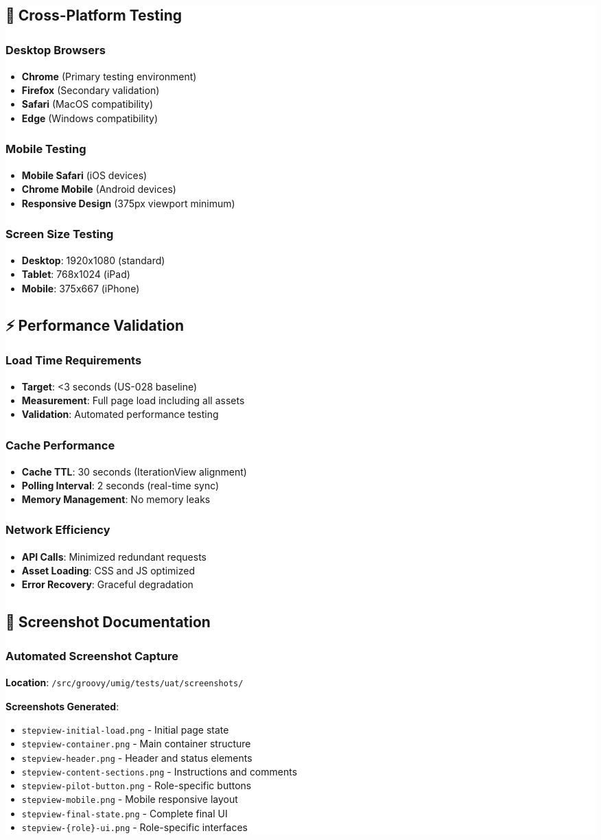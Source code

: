## 📱 Cross-Platform Testing

### Desktop Browsers
- **Chrome** (Primary testing environment)
- **Firefox** (Secondary validation)
- **Safari** (MacOS compatibility)
- **Edge** (Windows compatibility)

### Mobile Testing
- **Mobile Safari** (iOS devices)
- **Chrome Mobile** (Android devices)
- **Responsive Design** (375px viewport minimum)

### Screen Size Testing
- **Desktop**: 1920x1080 (standard)
- **Tablet**: 768x1024 (iPad)
- **Mobile**: 375x667 (iPhone)

## ⚡ Performance Validation

### Load Time Requirements
- **Target**: <3 seconds (US-028 baseline)
- **Measurement**: Full page load including all assets
- **Validation**: Automated performance testing

### Cache Performance
- **Cache TTL**: 30 seconds (IterationView alignment)
- **Polling Interval**: 2 seconds (real-time sync)
- **Memory Management**: No memory leaks

### Network Efficiency
- **API Calls**: Minimized redundant requests
- **Asset Loading**: CSS and JS optimized
- **Error Recovery**: Graceful degradation

## 📸 Screenshot Documentation

### Automated Screenshot Capture
**Location**: `/src/groovy/umig/tests/uat/screenshots/`

**Screenshots Generated**:
- `stepview-initial-load.png` - Initial page state
- `stepview-container.png` - Main container structure
- `stepview-header.png` - Header and status elements
- `stepview-content-sections.png` - Instructions and comments
- `stepview-pilot-button.png` - Role-specific buttons
- `stepview-mobile.png` - Mobile responsive layout
- `stepview-final-state.png` - Complete final UI
- `stepview-{role}-ui.png` - Role-specific interfaces
